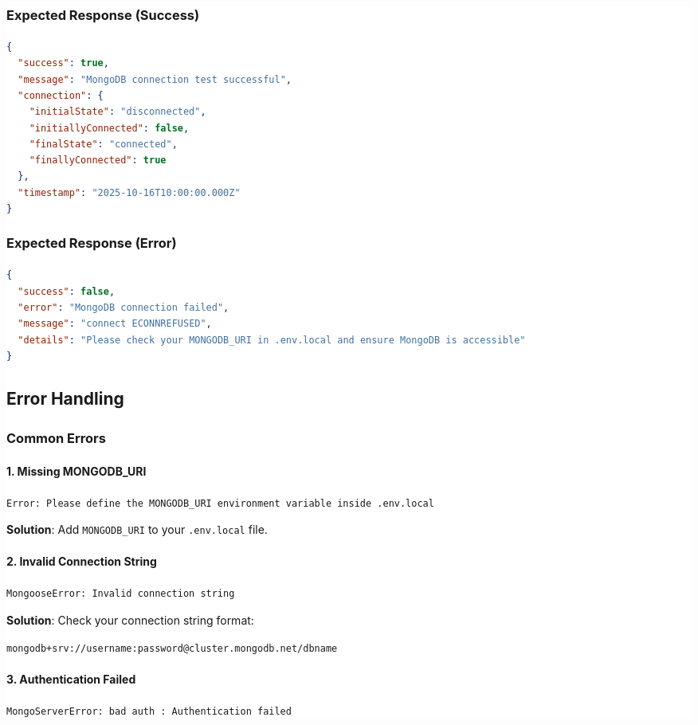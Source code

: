 ### Expected Response (Success)

```json
{
  "success": true,
  "message": "MongoDB connection test successful",
  "connection": {
    "initialState": "disconnected",
    "initiallyConnected": false,
    "finalState": "connected",
    "finallyConnected": true
  },
  "timestamp": "2025-10-16T10:00:00.000Z"
}
```

### Expected Response (Error)

```json
{
  "success": false,
  "error": "MongoDB connection failed",
  "message": "connect ECONNREFUSED",
  "details": "Please check your MONGODB_URI in .env.local and ensure MongoDB is accessible"
}
```

## Error Handling

### Common Errors

#### 1. Missing MONGODB_URI

```
Error: Please define the MONGODB_URI environment variable inside .env.local
```

**Solution**: Add `MONGODB_URI` to your `.env.local` file.

#### 2. Invalid Connection String

```
MongooseError: Invalid connection string
```

**Solution**: Check your connection string format:

```
mongodb+srv://username:password@cluster.mongodb.net/dbname
```

#### 3. Authentication Failed

```
MongoServerError: bad auth : Authentication failed
```
